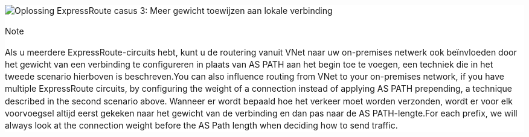 ![Oplossing ExpressRoute casus 3: Meer gewicht toewijzen aan lokale verbinding](./media/expressroute-optimize-routing/expressroute-case3-solution.png)

> [!NOTE]
> <span data-ttu-id="48acb-184">Als u meerdere ExpressRoute-circuits hebt, kunt u de routering vanuit VNet naar uw on-premises netwerk ook beïnvloeden door het gewicht van een verbinding te configureren in plaats van AS PATH aan het begin toe te voegen, een techniek die in het tweede scenario hierboven is beschreven.</span><span class="sxs-lookup"><span data-stu-id="48acb-184">You can also influence routing from VNet to your on-premises network, if you have multiple ExpressRoute circuits, by configuring the weight of a connection instead of applying AS PATH prepending, a technique described in the second scenario above.</span></span> <span data-ttu-id="48acb-185">Wanneer er wordt bepaald hoe het verkeer moet worden verzonden, wordt er voor elk voorvoegsel altijd eerst gekeken naar het gewicht van de verbinding en dan pas naar de AS PATH-lengte.</span><span class="sxs-lookup"><span data-stu-id="48acb-185">For each prefix, we will always look at the connection weight before the AS Path length when deciding how to send traffic.</span></span>
>
>
